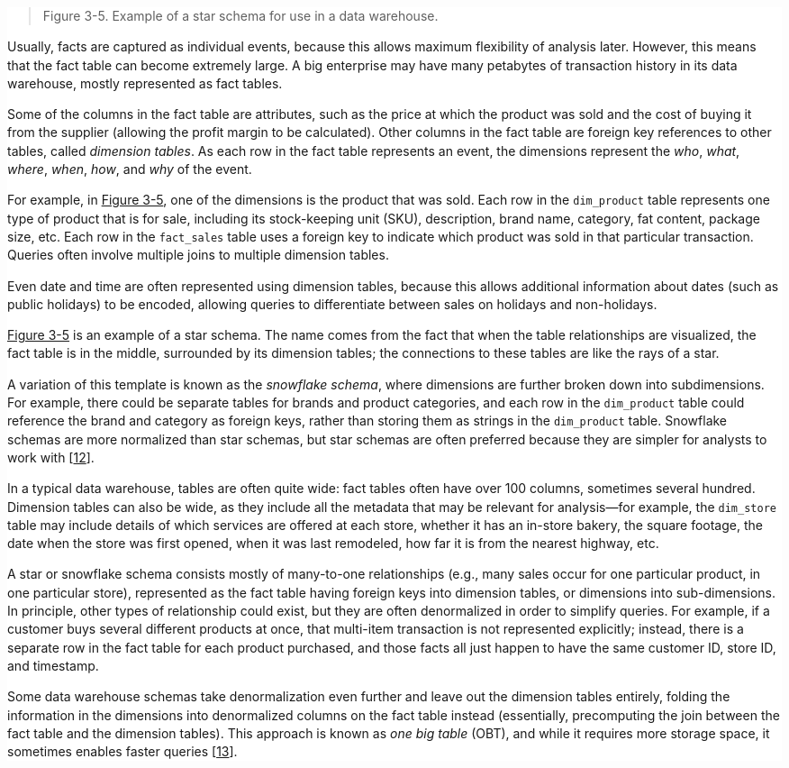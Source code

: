> Figure 3-5. Example of a star schema for use in a data warehouse.

Usually, facts are captured as individual events, because this allows maximum flexibility of analysis later. However, this means that the fact table can become extremely large. A big enterprise may have many petabytes of transaction history in its data warehouse, mostly represented as fact tables.

Some of the columns in the fact table are attributes, such as the price at which the product was sold and the cost of buying it from the supplier (allowing the profit margin to be calculated). Other columns in the fact table are foreign key references to other tables, called *dimension tables*. As each row in the fact table represents an event, the dimensions represent the *who*, *what*, *where*, *when*, *how*, and *why* of the event.

For example, in [Figure 3-5](https://learning.oreilly.com/library/view/designing-data-intensive-applications/9781098119058/ch03.html#fig_dwh_schema), one of the dimensions is the product that was sold. Each row in the `dim_product` table represents one type of product that is for sale, including its stock-keeping unit (SKU), description, brand name, category, fat content, package size, etc. Each row in the `fact_sales` table uses a foreign key to indicate which product was sold in that particular transaction. Queries often involve multiple joins to multiple dimension tables.

Even date and time are often represented using dimension tables, because this allows additional information about dates (such as public holidays) to be encoded, allowing queries to differentiate between sales on holidays and non-holidays.

[Figure 3-5](https://learning.oreilly.com/library/view/designing-data-intensive-applications/9781098119058/ch03.html#fig_dwh_schema) is an example of a star schema. The name comes from the fact that when the table relationships are visualized, the fact table is in the middle, surrounded by its dimension tables; the connections to these tables are like the rays of a star.

A variation of this template is known as the *snowflake schema*, where dimensions are further broken down into subdimensions. For example, there could be separate tables for brands and product categories, and each row in the `dim_product` table could reference the brand and category as foreign keys, rather than storing them as strings in the `dim_product` table. Snowflake schemas are more normalized than star schemas, but star schemas are often preferred because they are simpler for analysts to work with [[12](https://learning.oreilly.com/library/view/designing-data-intensive-applications/9781098119058/ch03.html#Kimball2013_ch3)].

In a typical data warehouse, tables are often quite wide: fact tables often have over 100 columns, sometimes several hundred. Dimension tables can also be wide, as they include all the metadata that may be relevant for analysis—for example, the `dim_store` table may include details of which services are offered at each store, whether it has an in-store bakery, the square footage, the date when the store was first opened, when it was last remodeled, how far it is from the nearest highway, etc.

A star or snowflake schema consists mostly of many-to-one relationships (e.g., many sales occur for one particular product, in one particular store), represented as the fact table having foreign keys into dimension tables, or dimensions into sub-dimensions. In principle, other types of relationship could exist, but they are often denormalized in order to simplify queries. For example, if a customer buys several different products at once, that multi-item transaction is not represented explicitly; instead, there is a separate row in the fact table for each product purchased, and those facts all just happen to have the same customer ID, store ID, and timestamp.

Some data warehouse schemas take denormalization even further and leave out the dimension tables entirely, folding the information in the dimensions into denormalized columns on the fact table instead (essentially, precomputing the join between the fact table and the dimension tables). This approach is known as *one big table* (OBT), and while it requires more storage space, it sometimes enables faster queries [[13](https://learning.oreilly.com/library/view/designing-data-intensive-applications/9781098119058/ch03.html#Kaminsky2022)].
